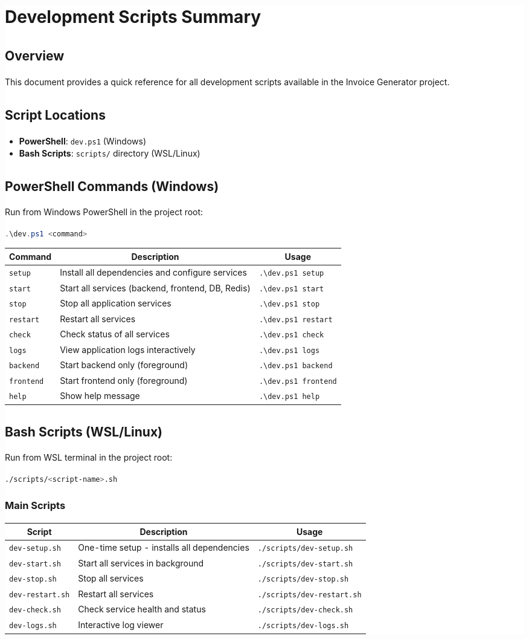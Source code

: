 # Development Scripts Summary

## Overview

This document provides a quick reference for all development scripts available in the Invoice Generator project.

## Script Locations

- **PowerShell**: `dev.ps1` (Windows)
- **Bash Scripts**: `scripts/` directory (WSL/Linux)

## PowerShell Commands (Windows)

Run from Windows PowerShell in the project root:

```powershell
.\dev.ps1 <command>
```

| Command | Description | Usage |
|---------|-------------|-------|
| `setup` | Install all dependencies and configure services | `.\dev.ps1 setup` |
| `start` | Start all services (backend, frontend, DB, Redis) | `.\dev.ps1 start` |
| `stop` | Stop all application services | `.\dev.ps1 stop` |
| `restart` | Restart all services | `.\dev.ps1 restart` |
| `check` | Check status of all services | `.\dev.ps1 check` |
| `logs` | View application logs interactively | `.\dev.ps1 logs` |
| `backend` | Start backend only (foreground) | `.\dev.ps1 backend` |
| `frontend` | Start frontend only (foreground) | `.\dev.ps1 frontend` |
| `help` | Show help message | `.\dev.ps1 help` |

## Bash Scripts (WSL/Linux)

Run from WSL terminal in the project root:

```bash
./scripts/<script-name>.sh
```

### Main Scripts

| Script | Description | Usage |
|--------|-------------|-------|
| `dev-setup.sh` | One-time setup - installs all dependencies | `./scripts/dev-setup.sh` |
| `dev-start.sh` | Start all services in background | `./scripts/dev-start.sh` |
| `dev-stop.sh` | Stop all services | `./scripts/dev-stop.sh` |
| `dev-restart.sh` | Restart all services | `./scripts/dev-restart.sh` |
| `dev-check.sh` | Check service health and status | `./scripts/dev-check.sh` |
| `dev-logs.sh` | Interactive log viewer | `./scripts/dev-logs.sh` |
